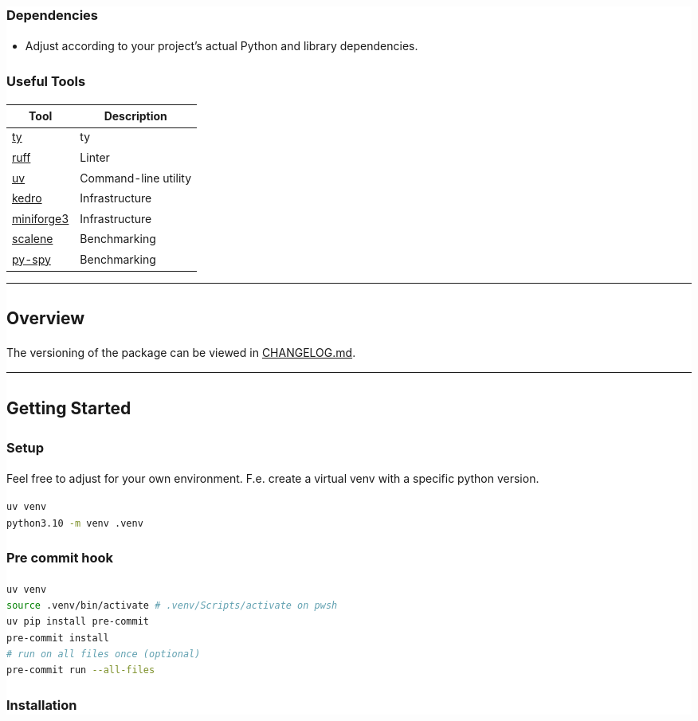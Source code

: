 
### Dependencies

- Adjust according to your project’s actual Python and library dependencies.

### Useful Tools

| Tool                                                    | Description             |
| ------------------------------------------------------- | ----------------------- |
| [ty](https://github.com/astral-sh/ty)                   | ty                      |
| [ruff](https://github.com/astral-sh/ruff)               | Linter                  |
| [uv](https://github.com/astral-sh/uv)                   | Command-line utility    |
| [kedro](https://kedro.org/)                             | Infrastructure          |
| [miniforge3](https://github.com/conda-forge/miniforge)  | Infrastructure          |
| [scalene](https://github.com/plasma-umass/scalene)      | Benchmarking            |
| [py-spy](https://github.com/benfred/py-spy)             | Benchmarking            |

---

## Overview

The versioning of the package can be viewed in [CHANGELOG.md](CHANGELOG.md).

---

## Getting Started

### Setup

Feel free to adjust for your own environment.
F.e. create a virtual venv with a specific python version.

```bash
uv venv
python3.10 -m venv .venv
```

### Pre commit hook
```bash
uv venv
source .venv/bin/activate # .venv/Scripts/activate on pwsh
uv pip install pre-commit
pre-commit install
# run on all files once (optional)
pre-commit run --all-files
```

### Installation
